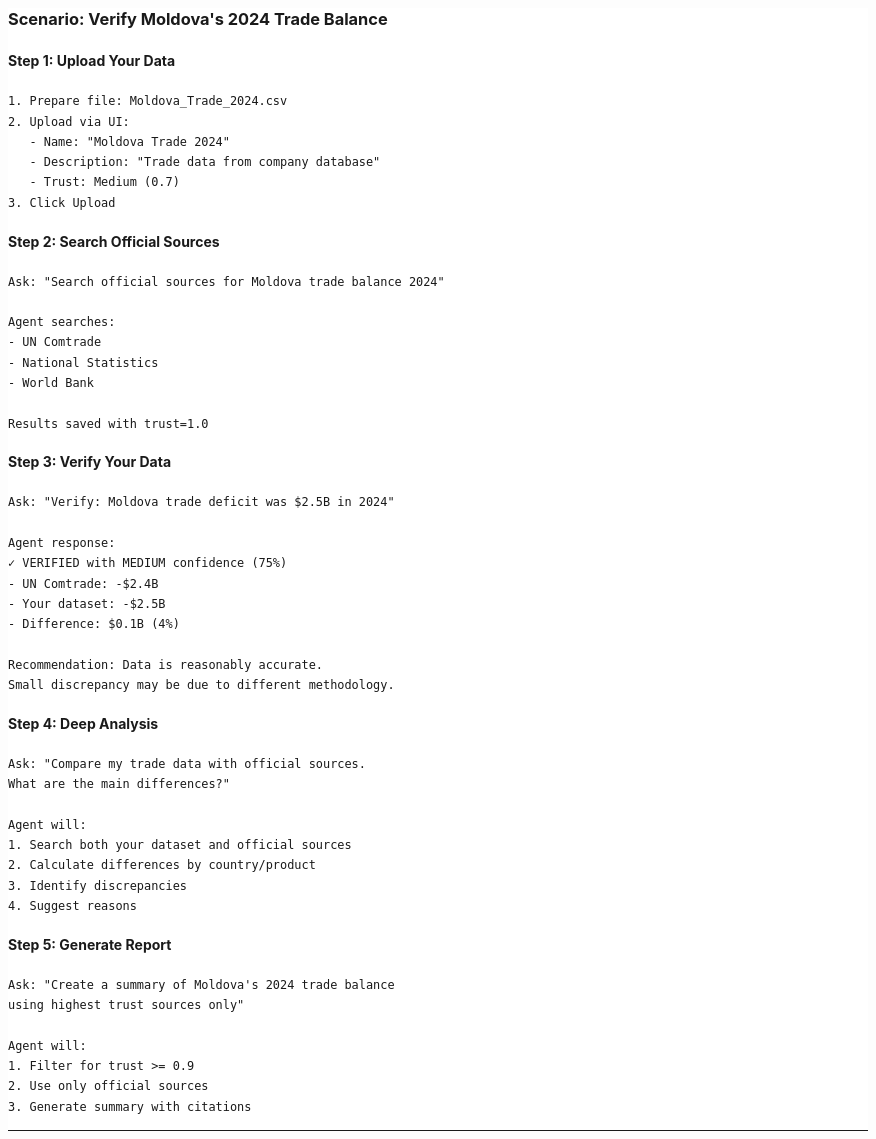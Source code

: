 ### Scenario: Verify Moldova's 2024 Trade Balance

#### Step 1: Upload Your Data
```
1. Prepare file: Moldova_Trade_2024.csv
2. Upload via UI:
   - Name: "Moldova Trade 2024"
   - Description: "Trade data from company database"
   - Trust: Medium (0.7)
3. Click Upload
```

#### Step 2: Search Official Sources
```
Ask: "Search official sources for Moldova trade balance 2024"

Agent searches:
- UN Comtrade
- National Statistics
- World Bank

Results saved with trust=1.0
```

#### Step 3: Verify Your Data
```
Ask: "Verify: Moldova trade deficit was $2.5B in 2024"

Agent response:
✓ VERIFIED with MEDIUM confidence (75%)
- UN Comtrade: -$2.4B
- Your dataset: -$2.5B
- Difference: $0.1B (4%)

Recommendation: Data is reasonably accurate. 
Small discrepancy may be due to different methodology.
```

#### Step 4: Deep Analysis
```
Ask: "Compare my trade data with official sources. 
What are the main differences?"

Agent will:
1. Search both your dataset and official sources
2. Calculate differences by country/product
3. Identify discrepancies
4. Suggest reasons
```

#### Step 5: Generate Report
```
Ask: "Create a summary of Moldova's 2024 trade balance 
using highest trust sources only"

Agent will:
1. Filter for trust >= 0.9
2. Use only official sources
3. Generate summary with citations
```

---
